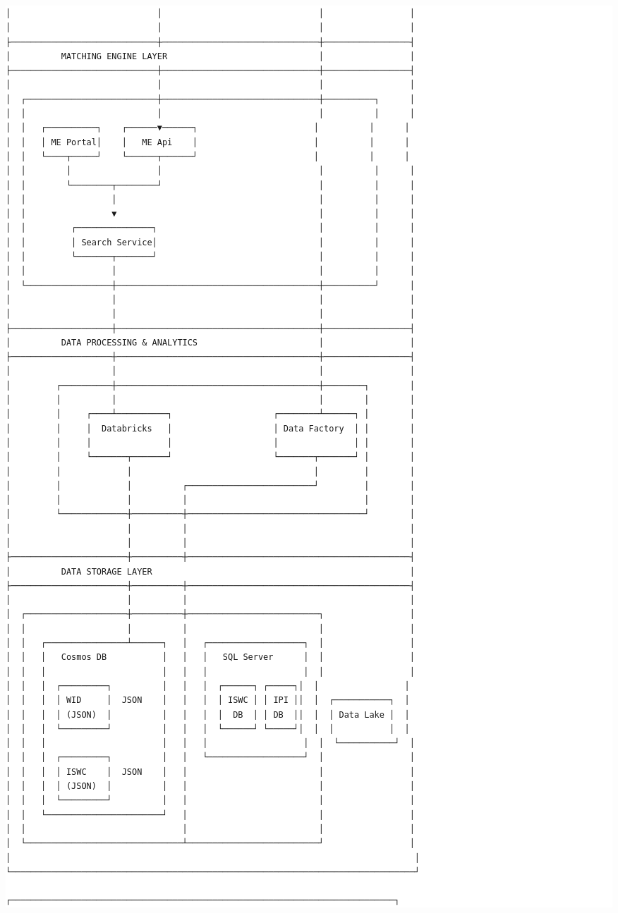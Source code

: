 ```
│                             │                               │                 │
│                             │                               │                 │
├─────────────────────────────┼───────────────────────────────┼─────────────────┤
│          MATCHING ENGINE LAYER                              │                 │
├─────────────────────────────┼───────────────────────────────┼─────────────────┤
│                             │                               │                 │
│  ┌──────────────────────────┼───────────────────────────────┼──────────┐      │
│  │                          │                               │          │      │
│  │   ┌──────────┐    ┌──────▼──────┐                       │          │      │
│  │   │ ME Portal│    │   ME Api    │                       │          │      │
│  │   └────┬─────┘    └──────┬──────┘                       │          │      │
│  │        │                 │                               │          │      │
│  │        └────────┬────────┘                               │          │      │
│  │                 │                                        │          │      │
│  │                 ▼                                        │          │      │
│  │         ┌───────────────┐                                │          │      │
│  │         │ Search Service│                                │          │      │
│  │         └───────┬───────┘                                │          │      │
│  │                 │                                        │          │      │
│  └─────────────────┼────────────────────────────────────────┼──────────┘      │
│                    │                                        │                 │
│                    │                                        │                 │
├────────────────────┼────────────────────────────────────────┼─────────────────┤
│          DATA PROCESSING & ANALYTICS                        │                 │
├────────────────────┼────────────────────────────────────────┼─────────────────┤
│                    │                                        │                 │
│         ┌──────────┼────────────────────────────────────────┼────────┐        │
│         │          │                                        │        │        │
│         │     ┌────┴──────────┐                    ┌────────┴──────┐ │        │
│         │     │  Databricks   │                    │ Data Factory  │ │        │
│         │     │               │                    │               │ │        │
│         │     └───────┬───────┘                    └───────┬───────┘ │        │
│         │             │                                    │         │        │
│         │             │          ┌─────────────────────────┘         │        │
│         │             │          │                                   │        │
│         └─────────────┼──────────┼───────────────────────────────────┘        │
│                       │          │                                            │
│                       │          │                                            │
├───────────────────────┼──────────┼────────────────────────────────────────────┤
│          DATA STORAGE LAYER                                                   │
├───────────────────────┼──────────┼────────────────────────────────────────────┤
│                       │          │                                            │
│  ┌────────────────────┼──────────┼──────────────────────────┐                 │
│  │                    │          │                          │                 │
│  │   ┌────────────────┴──────┐   │   ┌───────────────────┐  │                 │
│  │   │   Cosmos DB           │   │   │   SQL Server      │  │                 │
│  │   │                       │   │   │                   │  │                 │
│  │   │  ┌─────────┐          │   │   │  ┌──────┐ ┌─────┐│  │                 │
│  │   │  │ WID     │  JSON    │   │   │  │ ISWC │ │ IPI ││  │  ┌───────────┐  │
│  │   │  │ (JSON)  │          │   │   │  │  DB  │ │ DB  ││  │  │ Data Lake │  │
│  │   │  └─────────┘          │   │   │  └──────┘ └─────┘│  │  │           │  │
│  │   │                       │   │   │                   │  │  └───────────┘  │
│  │   │  ┌─────────┐          │   │   └───────────────────┘  │                 │
│  │   │  │ ISWC    │  JSON    │   │                          │                 │
│  │   │  │ (JSON)  │          │   │                          │                 │
│  │   │  └─────────┘          │   │                          │                 │
│  │   └───────────────────────┘   │                          │                 │
│  │                               │                          │                 │
│  └───────────────────────────────┴──────────────────────────┘                 │
│                                                                                │
└────────────────────────────────────────────────────────────────────────────────┘

┌────────────────────────────────────────────────────────────────────────────┐
```